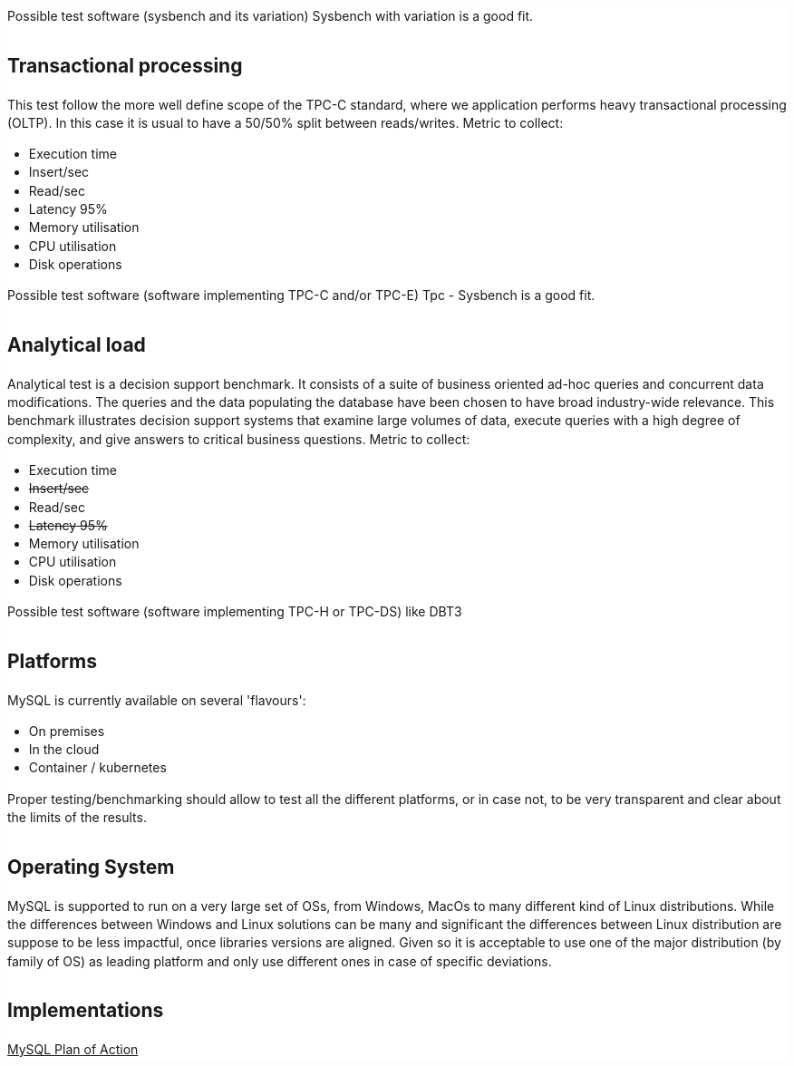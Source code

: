 Possible test software (sysbench and its variation) Sysbench with variation is a good fit.

## Transactional processing

This test follow the more well define scope of the TPC-C standard, where we application performs heavy transactional processing (OLTP).
In this case it is usual to have a 50/50% split between reads/writes.
Metric to collect:

- Execution time
- Insert/sec
- Read/sec
- Latency 95%
- Memory utilisation
- CPU utilisation
- Disk operations

Possible test software (software implementing TPC-C and/or TPC-E) Tpc - Sysbench is a good fit.

## Analytical load

Analytical test is a decision support benchmark. It consists of a suite of business oriented ad-hoc queries and concurrent data modifications. The queries and the data populating the database have been chosen to have broad industry-wide relevance. This benchmark illustrates decision support systems that examine large volumes of data, execute queries with a high degree of complexity, and give answers to critical business questions.
Metric to collect:

- Execution time
- ~~Insert/sec~~
- Read/sec
- ~~Latency 95%~~
- Memory utilisation
- CPU utilisation
- Disk operations

Possible test software (software implementing TPC-H or TPC-DS) like DBT3 

## Platforms

MySQL is currently available on several 'flavours':

- On premises
- In the cloud
- Container / kubernetes

Proper testing/benchmarking should allow to test all the different platforms, or in case not, to be very transparent and clear about the limits of the results.

## Operating System

MySQL is supported to run on a very large set of OSs, from Windows, MacOs to many different kind of Linux distributions.
While the differences between Windows and Linux solutions can be many and significant the differences between Linux distribution are suppose to be less impactful, once libraries versions are aligned.
Given so it is acceptable to use one of the major distribution (by family of OS) as leading platform and only use different ones in case of specific deviations.

## Implementations

[MySQL Plan of Action](https://www.notion.so/MySQL-Plan-of-action-648bd9c25ad64b7288f2bbb18827852d?pvs=21)